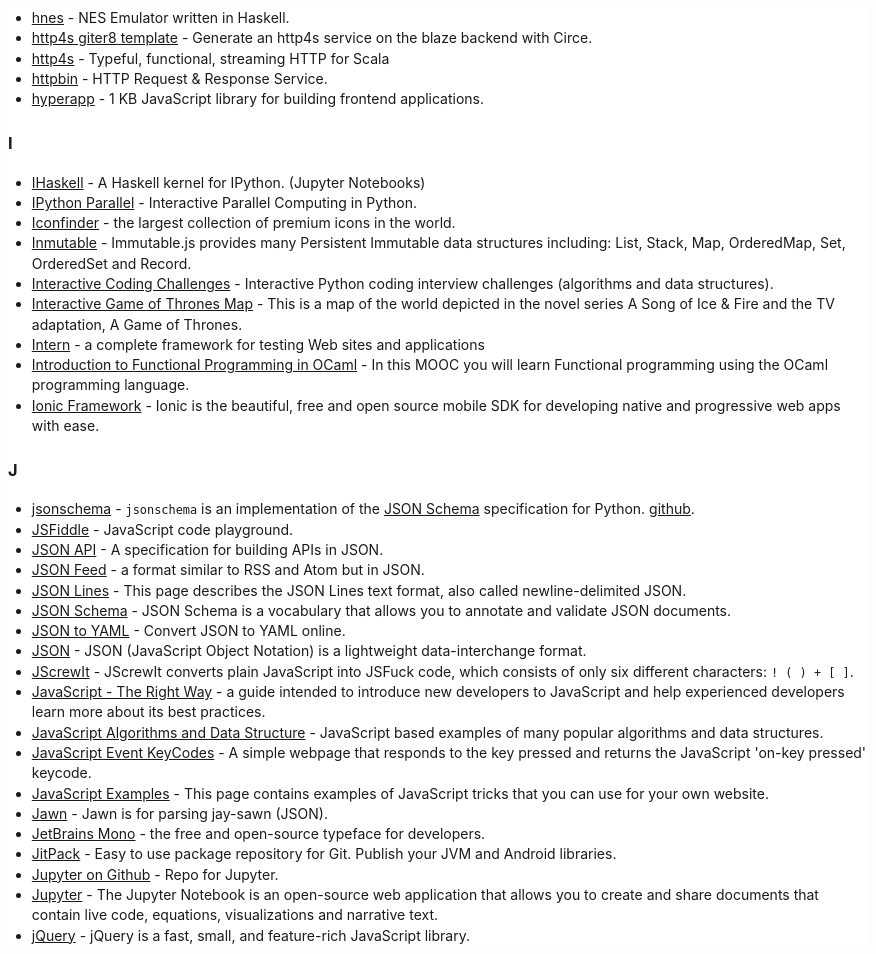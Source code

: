 * [hnes](https://github.com/dbousamra/hnes/) - NES Emulator written in Haskell.
* [http4s giter8 template](https://github.com/http4s/http4s.g8/) - Generate an http4s service on the blaze backend with Circe.
* [http4s](https://http4s.org/) - Typeful, functional, streaming HTTP for Scala
* [httpbin](https://httpbin.org) - HTTP Request & Response Service.
* [hyperapp](https://github.com/hyperapp/hyperapp) - 1 KB JavaScript library for building frontend applications.

### I

* [IHaskell](https://github.com/gibiansky/IHaskell) - A Haskell kernel for IPython. (Jupyter Notebooks)
* [IPython Parallel](https://ipyparallel.readthedocs.io/) - Interactive Parallel Computing in Python.
* [Iconfinder](https://www.iconfinder.com/) - the largest collection of premium icons in the world.
* [Inmutable](https://facebook.github.io/immutable-js/) - Immutable.js provides many Persistent Immutable data structures including: List, Stack, Map, OrderedMap, Set, OrderedSet and Record.
* [Interactive Coding Challenges](https://github.com/donnemartin/interactive-coding-challenges) - Interactive Python coding interview challenges (algorithms and data structures).
* [Interactive Game of Thrones Map](http://quartermaester.info/) - This is a map of the world depicted in the novel series A Song of Ice & Fire and the TV adaptation, A Game of Thrones.
* [Intern](https://theintern.github.io/) - a complete framework for testing Web sites and applications
* [Introduction to Functional Programming in OCaml](ttps://www.fun-mooc.fr/courses/course-v1:parisdiderot+56002+session03/About_this_course/) - In this MOOC you will learn Functional programming using the OCaml programming language.
* [Ionic Framework](http://ionicframework.com/) - Ionic is the beautiful, free and open source mobile SDK for developing native and progressive web apps with ease.

### J

* [jsonschema](https://python-jsonschema.readthedocs.io/) - `jsonschema` is an implementation of the [JSON Schema](https://json-schema.org/) specification for Python. [github](https://github.com/python-jsonschema/jsonschema).
* [JSFiddle](https://jsfiddle.net/) - JavaScript code playground.
* [JSON API](https://jsonapi.org/) - A specification for building APIs in JSON.
* [JSON Feed](https://jsonfeed.org/) - a format similar to RSS and Atom but in JSON.
* [JSON Lines](http://jsonlines.org/) - This page describes the JSON Lines text format, also called newline-delimited JSON.
* [JSON Schema](https://json-schema.org/) - JSON Schema is a vocabulary that allows you to annotate and validate JSON documents.
* [JSON to YAML](https://www.json2yaml.com/) - Convert JSON to YAML online.
* [JSON](http://json.org/) - JSON (JavaScript Object Notation) is a lightweight data-interchange format.
* [JScrewIt](http://jscrew.it/) - JScrewIt converts plain JavaScript into JSFuck code, which consists of only six different characters: `! ( ) + [ ]`.
* [JavaScript - The Right Way](http://jstherightway.org/) - a guide intended to introduce new developers to JavaScript and help experienced developers learn more about its best practices.
* [JavaScript Algorithms and Data Structure](https://github.com/trekhleb/javascript-algorithms) - JavaScript based examples of many popular algorithms and data structures.
* [JavaScript Event KeyCodes](https://github.com/wesbos/keycodes) - A simple webpage that responds to the key pressed and returns the JavaScript 'on-key pressed' keycode.
* [JavaScript Examples](http://www.quackit.com/javascript/examples/) - This page contains examples of JavaScript tricks that you can use for your own website.
* [Jawn](https://github.com/typelevel/jawn) - Jawn is for parsing jay-sawn (JSON).
* [JetBrains Mono](https://github.com/JetBrains/JetBrainsMono) - the free and open-source typeface for developers.
* [JitPack](https://jitpack.io/) - Easy to use package repository for Git. Publish your JVM and Android libraries.
* [Jupyter on Github](https://github.com/jupyter/jupyter) - Repo for Jupyter.
* [Jupyter](https://jupyter.org/) - The Jupyter Notebook is an open-source web application that allows you to create and share documents that contain live code, equations, visualizations and narrative text.
* [jQuery](http://jquery.com/) - jQuery is a fast, small, and feature-rich JavaScript library.